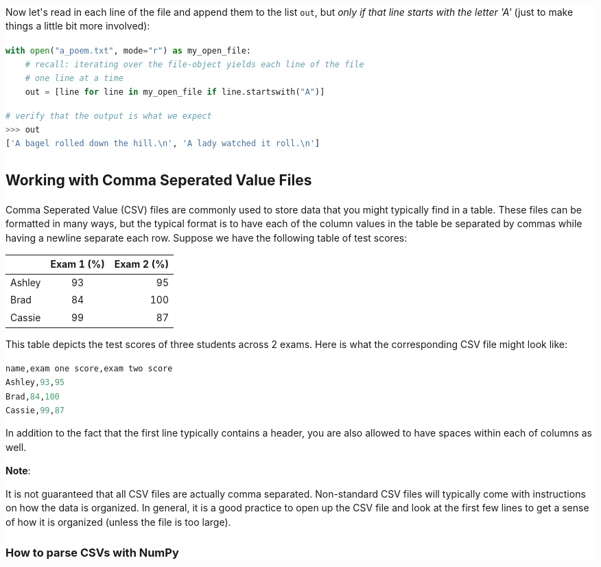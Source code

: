 Now let's read in each line of the file and append them to the list `out`, but *only if that line starts with the letter 'A'* (just to make things a little bit more involved):

```python
with open("a_poem.txt", mode="r") as my_open_file:
    # recall: iterating over the file-object yields each line of the file
    # one line at a time
    out = [line for line in my_open_file if line.startswith("A")]
```

```python
# verify that the output is what we expect
>>> out
['A bagel rolled down the hill.\n', 'A lady watched it roll.\n']
```



## Working with Comma Seperated Value Files

Comma Seperated Value (CSV) files are commonly used to store data that you might typically find in a table. 
These files can be formatted in many ways, but the typical format is to have each of the column values in the table be separated by commas while having a newline separate each row. 
Suppose we have the following table of test scores:

|         | Exam 1 (%)           | Exam 2 (%) |
| ------------- |:-------------:| -----:|
| Ashley     | $93$ | $95$ |
| Brad     | $84$      |   $100$ |
| Cassie | $99$      |    $87$ |

This table depicts the test scores of three students across 2 exams. 
Here is what the corresponding CSV file might look like:

```python
name,exam one score,exam two score
Ashley,93,95
Brad,84,100
Cassie,99,87
```
In addition to the fact that the first line typically contains a header, you are also allowed to have spaces within each of columns as well.

<div class="alert alert-warning">

**Note**: 

It is not guaranteed that all CSV files are actually comma separated. 
Non-standard CSV files will typically come with instructions on how the data is organized. 
In general, it is a good practice to open up the CSV file and look at the first few lines to get a sense of how it is organized (unless the file is too large).
</div>

### How to parse CSVs with NumPy
